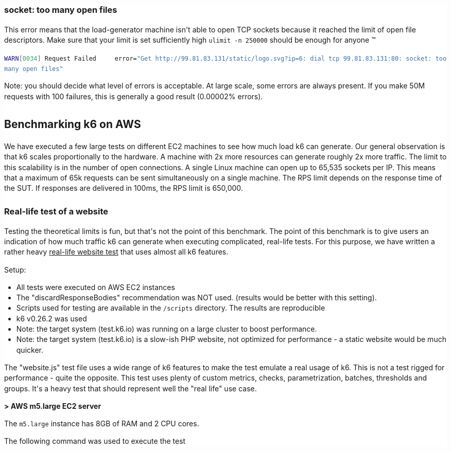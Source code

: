 ### socket: too many open files

This error means that the load-generator machine isn't able to open TCP sockets because it reached the limit of open file descriptors.
Make sure that your limit is set sufficiently high `ulimit -n 250000` should be enough for anyone :tm:

```bash
WARN[0034] Request Failed     error="Get http://99.81.83.131/static/logo.svg?ip=6: dial tcp 99.81.83.131:80: socket: too many open files"
```

Note: you should decide what level of errors is acceptable. At large scale, some errors are always present.
If you make 50M requests with 100 failures, this is generally a good result (0.00002% errors).

## Benchmarking k6 on AWS

We have executed a few large tests on different EC2 machines to see how much load k6 can generate. Our general observation is that k6 scales proportionally to the hardware. A machine with 2x more resources can generate roughly 2x more traffic. The limit to this scalability is in the number of open connections. A single Linux machine can open up to 65,535 sockets per IP. This means that a maximum of 65k requests can be sent simultaneously on a single machine. The RPS limit depends on the response time of the SUT. If responses are delivered in 100ms, the RPS limit is 650,000.

### Real-life test of a website

Testing the theoretical limits is fun, but that's not the point of this benchmark.
The point of this benchmark is to give users an indication of how much traffic k6 can generate when executing complicated, real-life tests.
For this purpose, we have written a rather heavy [real-life website test](https://github.com/grafana/k6-hardware-benchmark/blob/master/scripts/website.js) that uses almost all k6 features.

Setup:

- All tests were executed on AWS EC2 instances
- The "discardResponseBodies" recommendation was NOT used. (results would be better with this setting).
- Scripts used for testing are available in the `/scripts` directory. The results are reproducible
- k6 v0.26.2 was used
- Note: the target system (test.k6.io) was running on a large cluster to boost performance.
- Note: the target system (test.k6.io) is a slow-ish PHP website, not optimized for performance - a static website would be much quicker.

The "website.js" test file uses a wide range of k6 features to make the test emulate a real usage of k6. This is not a test rigged for performance - quite the opposite.
This test uses plenty of custom metrics, checks, parametrization, batches, thresholds and groups. It's a heavy test that should represent well the "real life" use case.

**> AWS m5.large EC2 server**

The `m5.large` instance has 8GB of RAM and 2 CPU cores.

The following command was used to execute the test
